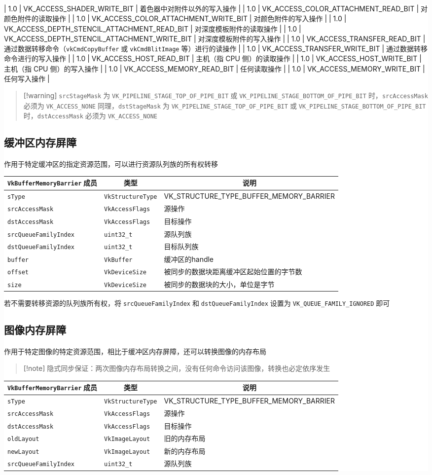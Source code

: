 | 1.0       | VK_ACCESS_SHADER_WRITE_BIT                   | 着色器中对附件以外的写入操作                                         |
| 1.0       | VK_ACCESS_COLOR_ATTACHMENT_READ_BIT          | 对颜色附件的读取操作                                             |
| 1.0       | VK_ACCESS_COLOR_ATTACHMENT_WRITE_BIT         | 对颜色附件的写入操作                                             |
| 1.0       | VK_ACCESS_DEPTH_STENCIL_ATTACHMENT_READ_BIT  | 对深度模板附件的读取操作                                           |
| 1.0       | VK_ACCESS_DEPTH_STENCIL_ATTACHMENT_WRITE_BIT | 对深度模板附件的写入操作                                           |
| 1.0       | VK_ACCESS_TRANSFER_READ_BIT                  | 通过数据转移命令（`vkCmdCopyBuffer` 或 `vkCmdBlitImage` 等）进行的读操作 |
| 1.0       | VK_ACCESS_TRANSFER_WRITE_BIT                 | 通过数据转移命令进行的写入操作                                        |
| 1.0       | VK_ACCESS_HOST_READ_BIT                      | 主机（指 CPU 侧）的读取操作                                       |
| 1.0       | VK_ACCESS_HOST_WRITE_BIT                     | 主机（指 CPU 侧）的写入操作                                       |
| 1.0       | VK_ACCESS_MEMORY_READ_BIT                    | 任何读取操作                                                 |
| 1.0       | VK_ACCESS_MEMORY_WRITE_BIT                   | 任何写入操作                                                 |

> [!warning] `srcStageMask` 为 `VK_PIPELINE_STAGE_TOP_OF_PIPE_BIT` 或 `VK_PIPELINE_STAGE_BOTTOM_OF_PIPE_BIT` 时，`srcAccessMask` 必须为 `VK_ACCESS_NONE`
> 同理，`dstStageMask` 为 `VK_PIPELINE_STAGE_TOP_OF_PIPE_BIT` 或 `VK_PIPELINE_STAGE_BOTTOM_OF_PIPE_BIT` 时，`dstAccessMask` 必须为 `VK_ACCESS_NONE`
## 缓冲区内存屏障

作用于特定缓冲区的指定资源范围，可以进行资源队列族的所有权转移

| `VkBufferMemoryBarrier` 成员 | 类型                | 说明                                      |
| -------------------------- | ----------------- | --------------------------------------- |
| `sType`                    | `VkStructureType` | VK_STRUCTURE_TYPE_BUFFER_MEMORY_BARRIER |
| `srcAccessMask`            | `VkAccessFlags`   | 源操作                                     |
| `dstAccessMask`            | `VkAccessFlags`   | 目标操作                                    |
| `srcQueueFamilyIndex`      | `uint32_t`        | 源队列族                                    |
| `dstQueueFamilyIndex`      | `uint32_t`        | 目标队列族                                   |
| `buffer`                   | `VkBuffer`        | 缓冲区的handle                              |
| `offset`                   | `VkDeviceSize`    | 被同步的数据块距离缓冲区起始位置的字节数                    |
| `size`                     | `VkDeviceSize`    | 被同步的数据块的大小，单位是字节                        |

若不需要转移资源的队列族所有权，将 `srcQueueFamilyIndex` 和 `dstQueueFamilyIndex` 设置为 `VK_QUEUE_FAMILY_IGNORED` 即可
## 图像内存屏障

作用于特定图像的特定资源范围，相比于缓冲区内存屏障，还可以转换图像的内存布局

> [!note] 隐式同步保证：两次图像内存布局转换之间，没有任何命令访问该图像，转换也必定依序发生

| `VkBufferMemoryBarrier` 成员 | 类型                        | 说明                                      |
| -------------------------- | ------------------------- | --------------------------------------- |
| `sType`                    | `VkStructureType`         | VK_STRUCTURE_TYPE_BUFFER_MEMORY_BARRIER |
| `srcAccessMask`            | `VkAccessFlags`           | 源操作                                     |
| `dstAccessMask`            | `VkAccessFlags`           | 目标操作                                    |
| `oldLayout`                | `VkImageLayout`           | 旧的内存布局                                  |
| `newLayout`                | `VkImageLayout`           | 新的内存布局                                  |
| `srcQueueFamilyIndex`      | `uint32_t`                | 源队列族                                    |